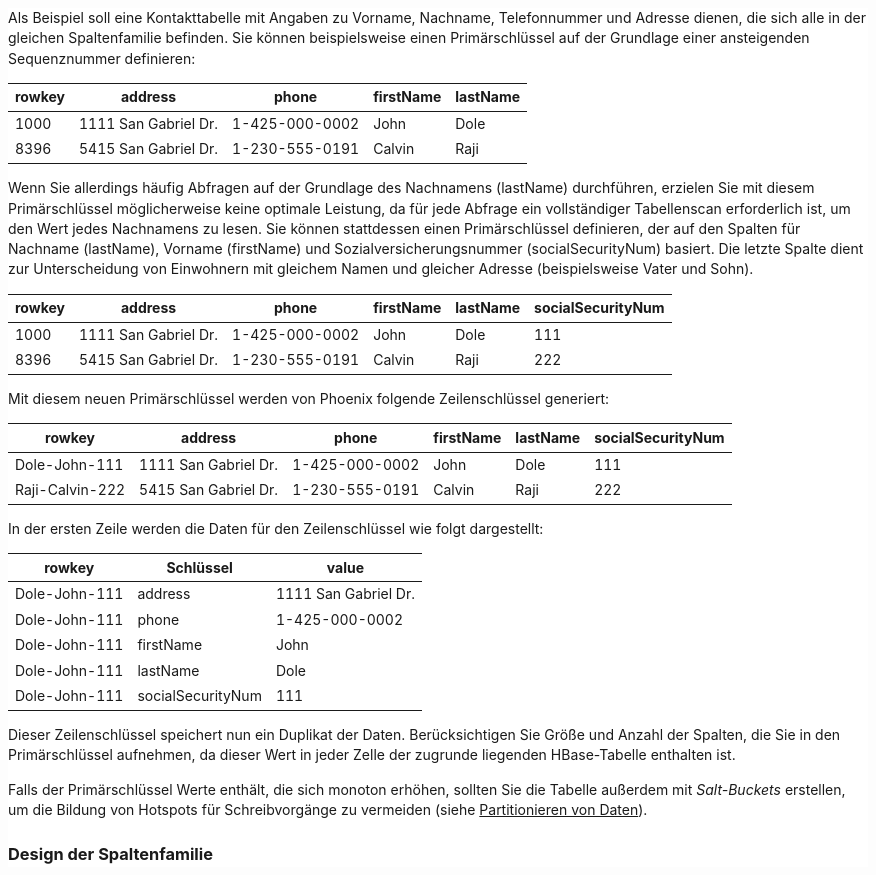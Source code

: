 Als Beispiel soll eine Kontakttabelle mit Angaben zu Vorname, Nachname, Telefonnummer und Adresse dienen, die sich alle in der gleichen Spaltenfamilie befinden. Sie können beispielsweise einen Primärschlüssel auf der Grundlage einer ansteigenden Sequenznummer definieren:

|rowkey|       address|   phone| firstName| lastName|
|------|--------------------|--------------|-------------|--------------|
|  1000|1111 San Gabriel Dr.|1-425-000-0002|    John|Dole|
|  8396|5415 San Gabriel Dr.|1-230-555-0191|  Calvin|Raji|

Wenn Sie allerdings häufig Abfragen auf der Grundlage des Nachnamens (lastName) durchführen, erzielen Sie mit diesem Primärschlüssel möglicherweise keine optimale Leistung, da für jede Abfrage ein vollständiger Tabellenscan erforderlich ist, um den Wert jedes Nachnamens zu lesen. Sie können stattdessen einen Primärschlüssel definieren, der auf den Spalten für Nachname (lastName), Vorname (firstName) und Sozialversicherungsnummer (socialSecurityNum) basiert. Die letzte Spalte dient zur Unterscheidung von Einwohnern mit gleichem Namen und gleicher Adresse (beispielsweise Vater und Sohn).

|rowkey|       address|   phone| firstName| lastName| socialSecurityNum |
|------|--------------------|--------------|-------------|--------------| ---|
|  1000|1111 San Gabriel Dr.|1-425-000-0002|    John|Dole| 111 |
|  8396|5415 San Gabriel Dr.|1-230-555-0191|  Calvin|Raji| 222 |

Mit diesem neuen Primärschlüssel werden von Phoenix folgende Zeilenschlüssel generiert:

|rowkey|       address|   phone| firstName| lastName| socialSecurityNum |
|------|--------------------|--------------|-------------|--------------| ---|
|  Dole-John-111|1111 San Gabriel Dr.|1-425-000-0002|    John|Dole| 111 |
|  Raji-Calvin-222|5415 San Gabriel Dr.|1-230-555-0191|  Calvin|Raji| 222 |

In der ersten Zeile werden die Daten für den Zeilenschlüssel wie folgt dargestellt:

|rowkey|       Schlüssel|   value|
|------|--------------------|---|
|  Dole-John-111|address |1111 San Gabriel Dr.|  
|  Dole-John-111|phone |1-425-000-0002|  
|  Dole-John-111|firstName |John|  
|  Dole-John-111|lastName |Dole|  
|  Dole-John-111|socialSecurityNum |111|

Dieser Zeilenschlüssel speichert nun ein Duplikat der Daten. Berücksichtigen Sie Größe und Anzahl der Spalten, die Sie in den Primärschlüssel aufnehmen, da dieser Wert in jeder Zelle der zugrunde liegenden HBase-Tabelle enthalten ist.

Falls der Primärschlüssel Werte enthält, die sich monoton erhöhen, sollten Sie die Tabelle außerdem mit *Salt-Buckets* erstellen, um die Bildung von Hotspots für Schreibvorgänge zu vermeiden (siehe [Partitionieren von Daten](#partition-data)).

### <a name="column-family-design"></a>Design der Spaltenfamilie
